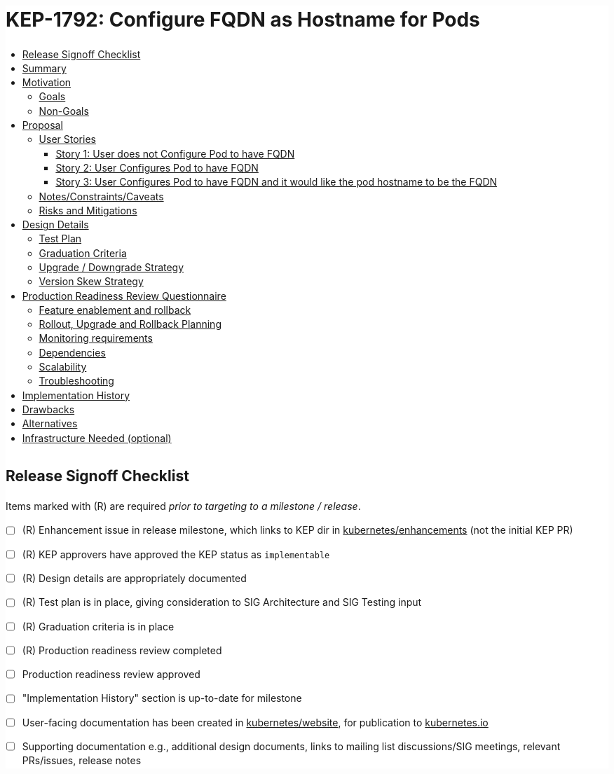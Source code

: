 

# KEP-1792: Configure FQDN as Hostname for Pods






- [Release Signoff Checklist](#release-signoff-checklist)
- [Summary](#summary)
- [Motivation](#motivation)
  - [Goals](#goals)
  - [Non-Goals](#non-goals)
- [Proposal](#proposal)
  - [User Stories](#user-stories)
    - [Story 1: User does not Configure Pod to have FQDN](#story-1-user-does-not-configure-pod-to-have-fqdn)
    - [Story 2: User Configures Pod to have FQDN](#story-2-user-configures-pod-to-have-fqdn)
    - [Story 3: User Configures Pod to have FQDN and it would like the pod hostname to be the FQDN](#story-3-user-configures-pod-to-have-fqdn-and-it-would-like-the-pod-hostname-to-be-the-fqdn)
  - [Notes/Constraints/Caveats](#notesconstraintscaveats)
  - [Risks and Mitigations](#risks-and-mitigations)
- [Design Details](#design-details)
  - [Test Plan](#test-plan)
  - [Graduation Criteria](#graduation-criteria)
  - [Upgrade / Downgrade Strategy](#upgrade--downgrade-strategy)
  - [Version Skew Strategy](#version-skew-strategy)
- [Production Readiness Review Questionnaire](#production-readiness-review-questionnaire)
  - [Feature enablement and rollback](#feature-enablement-and-rollback)
  - [Rollout, Upgrade and Rollback Planning](#rollout-upgrade-and-rollback-planning)
  - [Monitoring requirements](#monitoring-requirements)
  - [Dependencies](#dependencies)
  - [Scalability](#scalability)
  - [Troubleshooting](#troubleshooting)
- [Implementation History](#implementation-history)
- [Drawbacks](#drawbacks)
- [Alternatives](#alternatives)
- [Infrastructure Needed (optional)](#infrastructure-needed-optional)


## Release Signoff Checklist



Items marked with (R) are required *prior to targeting to a milestone / release*.

- [ ] (R) Enhancement issue in release milestone, which links to KEP dir in [kubernetes/enhancements] (not the initial KEP PR)
- [ ] (R) KEP approvers have approved the KEP status as `implementable`
- [ ] (R) Design details are appropriately documented
- [ ] (R) Test plan is in place, giving consideration to SIG Architecture and SIG Testing input
- [ ] (R) Graduation criteria is in place
- [ ] (R) Production readiness review completed
- [ ] Production readiness review approved
- [ ] "Implementation History" section is up-to-date for milestone
- [ ] User-facing documentation has been created in [kubernetes/website], for publication to [kubernetes.io]
- [ ] Supporting documentation e.g., additional design documents, links to mailing list discussions/SIG meetings, relevant PRs/issues, release notes


[kubernetes.io]: https://kubernetes.io/
[kubernetes/enhancements]: https://git.k8s.io/enhancements
[kubernetes/kubernetes]: https://git.k8s.io/kubernetes
[kubernetes/website]: https://git.k8s.io/website
[supported limits]: https://git.k8s.io/community//sig-scalability/configs-and-limits/thresholds.md
[existing SLIs/SLOs]: https://git.k8s.io/community/sig-scalability/slos/slos.md#kubernetes-slisslos